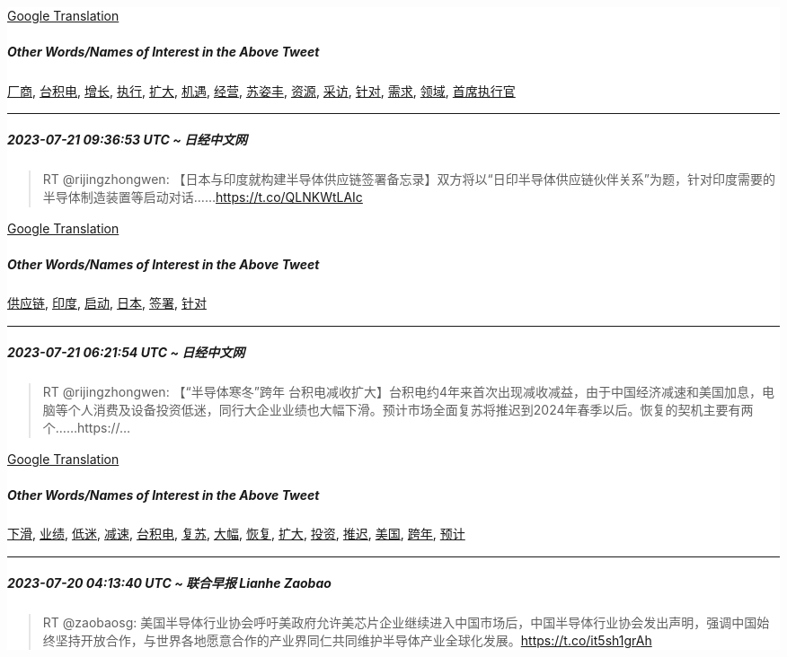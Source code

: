 [Google Translation](https://translate.google.com/?hi=en&tab=TT&sl=zh-CN&tl=en&op=translate&text=RT+%40rijingzhongwen%3A+%E3%80%90AMD%E9%A6%96%E5%B8%AD%E6%89%A7%E8%A1%8C%E5%AE%98%EF%BC%9AAI%E5%8D%8A%E5%AF%BC%E4%BD%93%E5%B0%86%E5%B9%B4%E5%9D%87%E5%A2%9E%E9%95%BF50%EF%BC%85%E3%80%91AMD%E7%9A%84CEO%E8%8B%8F%E5%A7%BF%E4%B8%B0%E6%8E%A5%E5%8F%97%E6%97%A5%E7%BB%8F%E7%8B%AC%E5%AE%B6%E9%87%87%E8%AE%BF%EF%BC%8C%E9%92%88%E5%AF%B9AI%E9%A2%86%E5%9F%9F%E9%9C%80%E6%B1%82%E6%BF%80%E5%A2%9E%E7%9A%84GPU%EF%BC%8C%E5%A5%B9%E8%A1%A8%E7%A4%BA%E5%AD%98%E5%9C%A8%E5%B7%A8%E5%A4%A7%E6%9C%BA%E9%81%87%EF%BC%8C%E5%B0%86%E5%A4%A7%E9%87%8F%E6%8A%95%E5%85%A5%E7%BB%8F%E8%90%A5%E8%B5%84%E6%BA%90%E3%80%82%E5%A5%B9%E8%BF%98%E6%9A%97%E7%A4%BA%E4%BA%86%E5%B0%86%E4%BB%A3%E5%B7%A5%E5%8E%82%E5%95%86%E6%89%A9%E5%A4%A7%E8%87%B3%E5%8F%B0%E7%A7%AF%E7%94%B5%E4%BB%A5%E5%A4%96%E7%9A%84%E5%85%B6%E4%BB%96%E4%BC%81%E4%B8%9A%E7%9A%84%E5%8F%AF%E8%83%BD%E6%80%A7%E2%80%A6%E2%80%A6https%3A%2F%2Ft.c%E2%80%A6)
##### Other Words/Names of Interest in the Above Tweet
[厂商](厂商.md), [台积电](台积电.md), [增长](增长.md), [执行](执行.md), [扩大](扩大.md), [机遇](机遇.md), [经营](经营.md), [苏姿丰](苏姿丰.md), [资源](资源.md), [采访](采访.md), [针对](针对.md), [需求](需求.md), [领域](领域.md), [首席执行官](首席执行官.md)
___
##### 2023-07-21 09:36:53 UTC ~ 日经中文网
> RT @rijingzhongwen: 【日本与印度就构建半导体供应链签署备忘录】双方将以“日印半导体供应链伙伴关系”为题，针对印度需要的半导体制造装置等启动对话……https://t.co/QLNKWtLAIc

[Google Translation](https://translate.google.com/?hi=en&tab=TT&sl=zh-CN&tl=en&op=translate&text=RT+%40rijingzhongwen%3A+%E3%80%90%E6%97%A5%E6%9C%AC%E4%B8%8E%E5%8D%B0%E5%BA%A6%E5%B0%B1%E6%9E%84%E5%BB%BA%E5%8D%8A%E5%AF%BC%E4%BD%93%E4%BE%9B%E5%BA%94%E9%93%BE%E7%AD%BE%E7%BD%B2%E5%A4%87%E5%BF%98%E5%BD%95%E3%80%91%E5%8F%8C%E6%96%B9%E5%B0%86%E4%BB%A5%E2%80%9C%E6%97%A5%E5%8D%B0%E5%8D%8A%E5%AF%BC%E4%BD%93%E4%BE%9B%E5%BA%94%E9%93%BE%E4%BC%99%E4%BC%B4%E5%85%B3%E7%B3%BB%E2%80%9D%E4%B8%BA%E9%A2%98%EF%BC%8C%E9%92%88%E5%AF%B9%E5%8D%B0%E5%BA%A6%E9%9C%80%E8%A6%81%E7%9A%84%E5%8D%8A%E5%AF%BC%E4%BD%93%E5%88%B6%E9%80%A0%E8%A3%85%E7%BD%AE%E7%AD%89%E5%90%AF%E5%8A%A8%E5%AF%B9%E8%AF%9D%E2%80%A6%E2%80%A6https%3A%2F%2Ft.co%2FQLNKWtLAIc)
##### Other Words/Names of Interest in the Above Tweet
[供应链](供应链.md), [印度](印度.md), [启动](启动.md), [日本](日本.md), [签署](签署.md), [针对](针对.md)
___
##### 2023-07-21 06:21:54 UTC ~ 日经中文网
> RT @rijingzhongwen: 【“半导体寒冬”跨年 台积电减收扩大】台积电约4年来首次出现减收减益，由于中国经济减速和美国加息，电脑等个人消费及设备投资低迷，同行大企业业绩也大幅下滑。预计市场全面复苏将推迟到2024年春季以后。恢复的契机主要有两个……https://…

[Google Translation](https://translate.google.com/?hi=en&tab=TT&sl=zh-CN&tl=en&op=translate&text=RT+%40rijingzhongwen%3A+%E3%80%90%E2%80%9C%E5%8D%8A%E5%AF%BC%E4%BD%93%E5%AF%92%E5%86%AC%E2%80%9D%E8%B7%A8%E5%B9%B4+%E5%8F%B0%E7%A7%AF%E7%94%B5%E5%87%8F%E6%94%B6%E6%89%A9%E5%A4%A7%E3%80%91%E5%8F%B0%E7%A7%AF%E7%94%B5%E7%BA%A64%E5%B9%B4%E6%9D%A5%E9%A6%96%E6%AC%A1%E5%87%BA%E7%8E%B0%E5%87%8F%E6%94%B6%E5%87%8F%E7%9B%8A%EF%BC%8C%E7%94%B1%E4%BA%8E%E4%B8%AD%E5%9B%BD%E7%BB%8F%E6%B5%8E%E5%87%8F%E9%80%9F%E5%92%8C%E7%BE%8E%E5%9B%BD%E5%8A%A0%E6%81%AF%EF%BC%8C%E7%94%B5%E8%84%91%E7%AD%89%E4%B8%AA%E4%BA%BA%E6%B6%88%E8%B4%B9%E5%8F%8A%E8%AE%BE%E5%A4%87%E6%8A%95%E8%B5%84%E4%BD%8E%E8%BF%B7%EF%BC%8C%E5%90%8C%E8%A1%8C%E5%A4%A7%E4%BC%81%E4%B8%9A%E4%B8%9A%E7%BB%A9%E4%B9%9F%E5%A4%A7%E5%B9%85%E4%B8%8B%E6%BB%91%E3%80%82%E9%A2%84%E8%AE%A1%E5%B8%82%E5%9C%BA%E5%85%A8%E9%9D%A2%E5%A4%8D%E8%8B%8F%E5%B0%86%E6%8E%A8%E8%BF%9F%E5%88%B02024%E5%B9%B4%E6%98%A5%E5%AD%A3%E4%BB%A5%E5%90%8E%E3%80%82%E6%81%A2%E5%A4%8D%E7%9A%84%E5%A5%91%E6%9C%BA%E4%B8%BB%E8%A6%81%E6%9C%89%E4%B8%A4%E4%B8%AA%E2%80%A6%E2%80%A6https%3A%2F%2F%E2%80%A6)
##### Other Words/Names of Interest in the Above Tweet
[下滑](下滑.md), [业绩](业绩.md), [低迷](低迷.md), [减速](减速.md), [台积电](台积电.md), [复苏](复苏.md), [大幅](大幅.md), [恢复](恢复.md), [扩大](扩大.md), [投资](投资.md), [推迟](推迟.md), [美国](美国.md), [跨年](跨年.md), [预计](预计.md)
___
##### 2023-07-20 04:13:40 UTC ~ 联合早报 Lianhe Zaobao
> RT @zaobaosg: 美国半导体行业协会呼吁美政府允许美芯片企业继续进入中国市场后，中国半导体行业协会发出声明，强调中国始终坚持开放合作，与世界各地愿意合作的产业界同仁共同维护半导体产业全球化发展。https://t.co/it5sh1grAh
